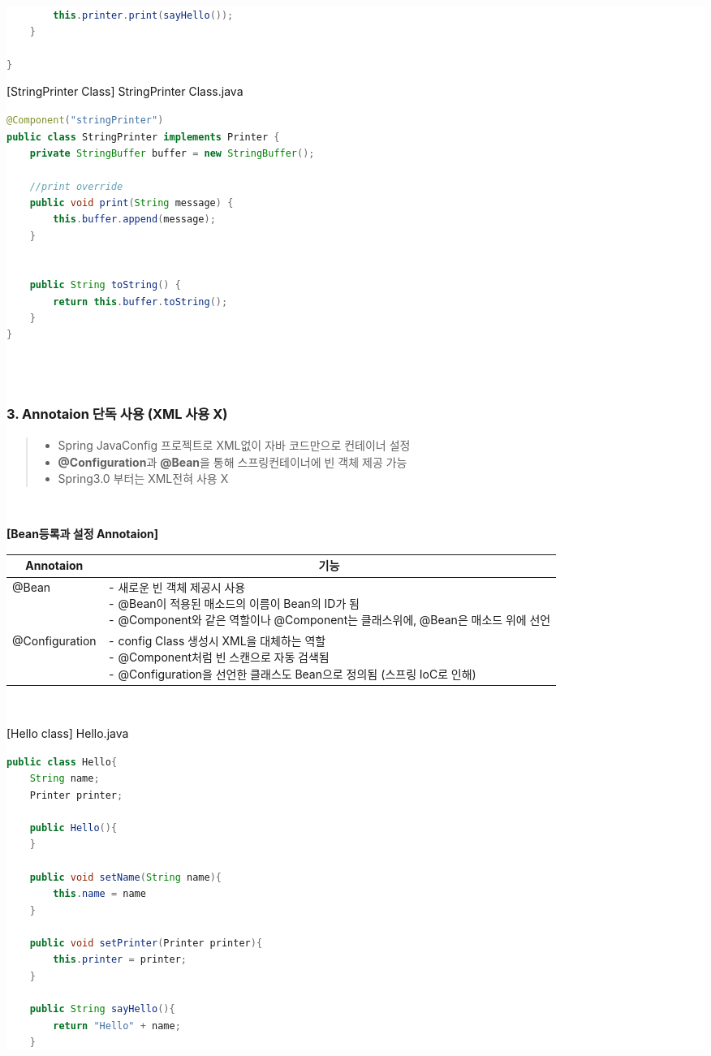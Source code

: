 ```java
		this.printer.print(sayHello());
	}

}
```

[StringPrinter Class] StringPrinter Class.java

```java
@Component("stringPrinter")
public class StringPrinter implements Printer {
	private StringBuffer buffer = new StringBuffer();

	//print override
	public void print(String message) {
		this.buffer.append(message);
	}


	public String toString() {
		return this.buffer.toString();
	}
}
```

<br><br>

### 3. Annotaion 단독 사용 (XML 사용 X)

> - Spring JavaConfig 프로젝트로 XML없이 자바 코드만으로 컨테이너 설정
> - **@Configuration**과 **@Bean**을 통해 스프링컨테이너에 빈 객체 제공 가능
> - Spring3.0 부터는 XML전혀 사용 X

<br>

**[Bean등록과 설정 Annotaion]**

| Annotaion      | 기능                                                                                                                                                                  |
| -------------- | --------------------------------------------------------------------------------------------------------------------------------------------------------------------- |
| @Bean          | - 새로운 빈 객체 제공시 사용 <br> - @Bean이 적용된 매소드의 이름이 Bean의 ID가 됨 <br> - @Component와 같은 역할이나 @Component는 클래스위에, @Bean은 매소드 위에 선언 |
| @Configuration | - config Class 생성시 XML을 대체하는 역할 <br> - @Component처럼 빈 스캔으로 자동 검색됨 <br> - @Configuration을 선언한 클래스도 Bean으로 정의됨 (스프링 IoC로 인해)   |

<br>

[Hello class] Hello.java

```java
public class Hello{
    String name;
    Printer printer;

    public Hello(){
    }

    public void setName(String name){
        this.name = name
    }

    public void setPrinter(Printer printer){
        this.printer = printer;
    }

    public String sayHello(){
        return "Hello" + name;
    }

```